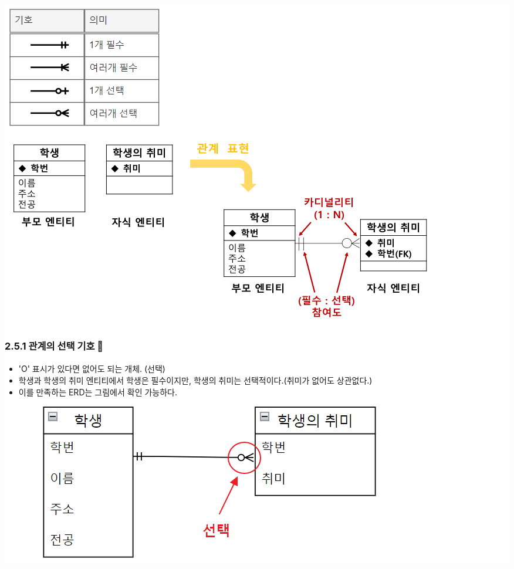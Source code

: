 ![img_22.png](./img/img_22.png)
![img_23.png](./img/img_23.png)
### 2.5.1 관계의 선택 기호 🚩
- 'O' 표시가 있다면 없어도 되는 개체. (선택)
- 학생과 학생의 취미 엔티티에서 학생은 필수이지만, 학생의 취미는 선택적이다.(취미가 없어도 상관없다.)
- 이를 만족하는 ERD는 그림에서 확인 가능하다.
  ![img_24.png](./img/img_24.png)